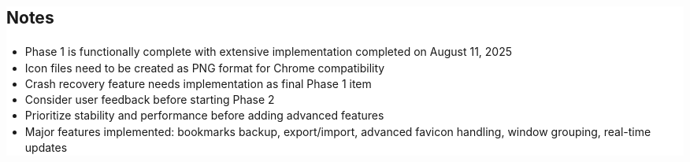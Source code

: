 ## Notes

- Phase 1 is functionally complete with extensive implementation completed on August 11, 2025
- Icon files need to be created as PNG format for Chrome compatibility
- Crash recovery feature needs implementation as final Phase 1 item
- Consider user feedback before starting Phase 2
- Prioritize stability and performance before adding advanced features
- Major features implemented: bookmarks backup, export/import, advanced favicon handling, window grouping, real-time updates
